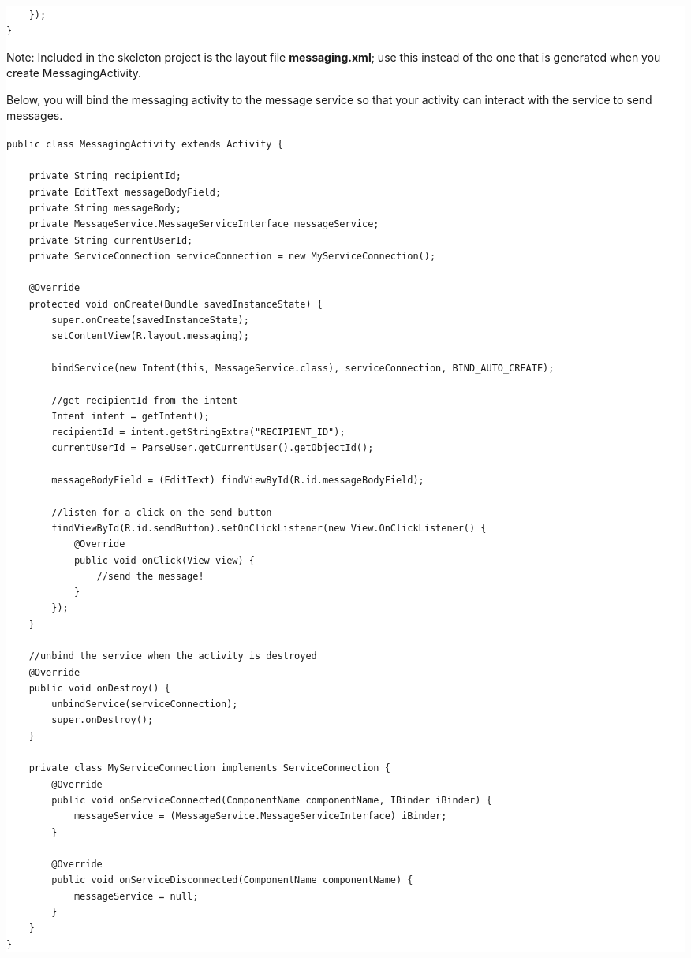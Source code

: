         });
    }
    
Note: Included in the skeleton project is the layout file **messaging.xml**; use this instead of the one that is generated when you create MessagingActivity.

Below, you will bind the messaging activity to the message service so that your activity can interact with the service to send messages.

    public class MessagingActivity extends Activity {

        private String recipientId;
        private EditText messageBodyField;
        private String messageBody;
        private MessageService.MessageServiceInterface messageService;
        private String currentUserId;
        private ServiceConnection serviceConnection = new MyServiceConnection();

        @Override
        protected void onCreate(Bundle savedInstanceState) {
            super.onCreate(savedInstanceState);
            setContentView(R.layout.messaging);

            bindService(new Intent(this, MessageService.class), serviceConnection, BIND_AUTO_CREATE);

            //get recipientId from the intent
            Intent intent = getIntent();
            recipientId = intent.getStringExtra("RECIPIENT_ID");
            currentUserId = ParseUser.getCurrentUser().getObjectId();

            messageBodyField = (EditText) findViewById(R.id.messageBodyField);

            //listen for a click on the send button
            findViewById(R.id.sendButton).setOnClickListener(new View.OnClickListener() {
                @Override
                public void onClick(View view) {
                    //send the message!
                }
            });
        }

        //unbind the service when the activity is destroyed
        @Override
        public void onDestroy() {
            unbindService(serviceConnection);
            super.onDestroy();
        }
    
        private class MyServiceConnection implements ServiceConnection {
            @Override
            public void onServiceConnected(ComponentName componentName, IBinder iBinder) {
                messageService = (MessageService.MessageServiceInterface) iBinder;
            }

            @Override
            public void onServiceDisconnected(ComponentName componentName) {
                messageService = null;
            }
        }
    }
    